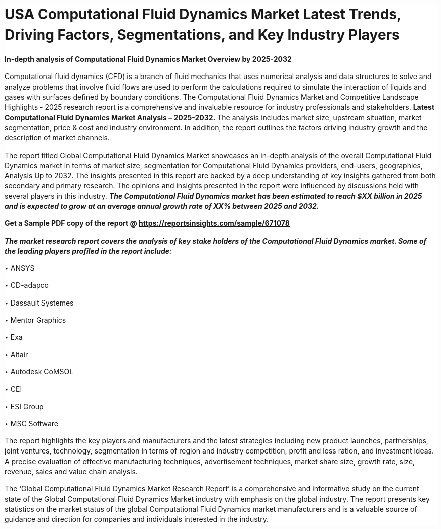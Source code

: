 # USA Computational Fluid Dynamics Market Latest Trends, Driving Factors, Segmentations, and Key Industry Players

<strong>In-depth analysis of Computational Fluid Dynamics Market Overview by 2025-2032</strong></p>

Computational fluid dynamics (CFD) is a branch of fluid mechanics that uses numerical analysis and data structures to solve and analyze problems that involve fluid flows are used to perform the calculations required to simulate the interaction of liquids and gases with surfaces defined by boundary conditions. The Computational Fluid Dynamics Market and Competitive Landscape Highlights - 2025 research report is a comprehensive and invaluable resource for industry professionals and stakeholders. <strong>Latest <a href=https://www.reportsinsights.com/sample/671078>Computational Fluid Dynamics Market</a> Analysis – 2025-2032.</strong>  The analysis includes market size, upstream situation, market segmentation, price & cost and industry environment. In addition, the report outlines the factors driving industry growth and the description of market channels.

The report titled Global Computational Fluid Dynamics Market showcases an in-depth analysis of the overall Computational Fluid Dynamics market in terms of market size, segmentation for Computational Fluid Dynamics providers, end-users, geographies, Analysis Up to 2032. The insights presented in this report are backed by a deep understanding of key insights gathered from both secondary and primary research. The opinions and insights presented in the report were influenced by discussions held with several players in this industry. <strong><em>The Computational Fluid Dynamics market has been estimated to reach $XX billion in 2025 and is expected to grow at an average annual growth rate of XX% between 2025 and 2032.</em></strong>

<strong>Get a Sample PDF copy of the report @ <a href=https://reportsinsights.com/sample/671078>https://reportsinsights.com/sample/671078</a></strong>

<strong><em>The market research report covers the analysis of key stake holders of the Computational Fluid Dynamics market. Some of the leading players profiled in the report include</em></strong>: 

‣ ANSYS

‣ CD-adapco

‣ Dassault Systemes

‣ Mentor Graphics

‣ Exa

‣ Altair

‣ Autodesk CoMSOL

‣ CEI

‣ ESI Group

‣ MSC Software

The report highlights the key players and manufacturers and the latest strategies including new product launches, partnerships, joint ventures, technology, segmentation in terms of region and industry competition, profit and loss ration, and investment ideas. A precise evaluation of effective manufacturing techniques, advertisement techniques, market share size, growth rate, size, revenue, sales and value chain analysis.

The ‘Global Computational Fluid Dynamics Market Research Report’ is a comprehensive and informative study on the current state of the Global Computational Fluid Dynamics Market industry with emphasis on the global industry. The report presents key statistics on the market status of the global Computational Fluid Dynamics market manufacturers and is a valuable source of guidance and direction for companies and individuals interested in the industry.
